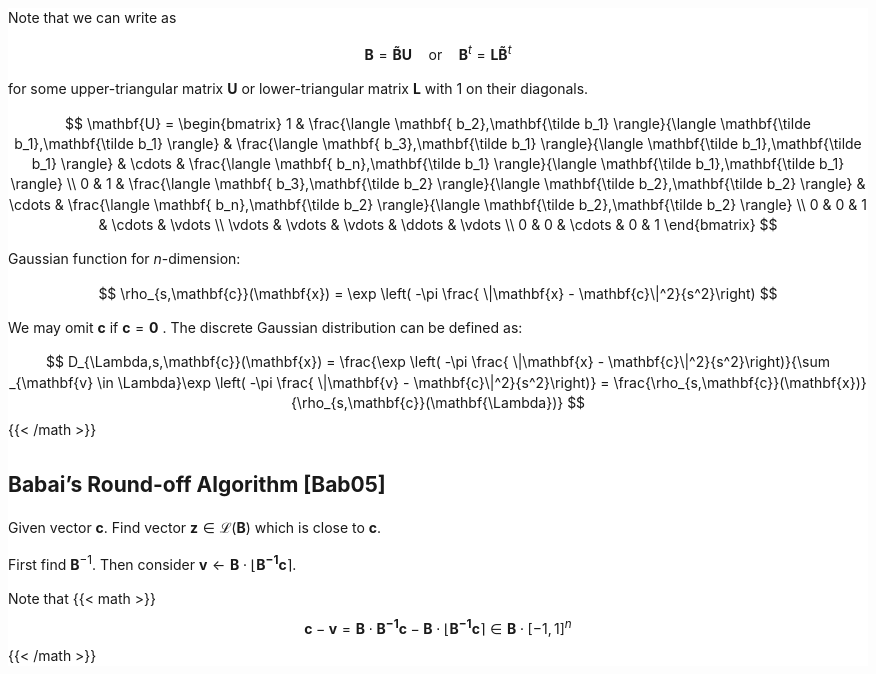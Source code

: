 Note that we can write as

$$
\mathbf{B} = \mathbf{\tilde BU} \quad \text{or} \quad \mathbf{B}^t = \mathbf{L\tilde B}^t
$$

for some upper-triangular matrix $\mathbf{U}$ or lower-triangular matrix $\mathbf{L}$ with $1$ on their diagonals.

$$
\mathbf{U} =
\begin{bmatrix}
1 & \frac{\langle \mathbf{ b_2},\mathbf{\tilde b_1} \rangle}{\langle \mathbf{\tilde b_1},\mathbf{\tilde b_1} \rangle}  & \frac{\langle \mathbf{ b_3},\mathbf{\tilde b_1} \rangle}{\langle \mathbf{\tilde b_1},\mathbf{\tilde b_1} \rangle}  & \cdots 
&  \frac{\langle \mathbf{ b_n},\mathbf{\tilde b_1} \rangle}{\langle \mathbf{\tilde b_1},\mathbf{\tilde b_1} \rangle}   
\\
0 & 1 & \frac{\langle \mathbf{ b_3},\mathbf{\tilde b_2} \rangle}{\langle \mathbf{\tilde b_2},\mathbf{\tilde b_2} \rangle}  & \cdots & \frac{\langle \mathbf{ b_n},\mathbf{\tilde b_2} \rangle}{\langle \mathbf{\tilde b_2},\mathbf{\tilde b_2} \rangle} \\
0 & 0 & 1 & \cdots & \vdots \\
\vdots & \vdots & \vdots & \ddots & \vdots \\
0 & 0 & \cdots & 0 & 1
\end{bmatrix}
$$

Gaussian function for $n$-dimension:

$$
\rho_{s,\mathbf{c}}(\mathbf{x}) = \exp \left( -\pi \frac{ \|\mathbf{x} - \mathbf{c}\|^2}{s^2}\right)
$$

We may omit $\mathbf{c}$ if $\mathbf{c} = \mathbf{0}$ . The discrete Gaussian distribution can be defined as:

$$
D_{\Lambda,s,\mathbf{c}}(\mathbf{x}) = \frac{\exp \left( -\pi \frac{ \|\mathbf{x} - \mathbf{c}\|^2}{s^2}\right)}{\sum _{\mathbf{v} \in \Lambda}\exp \left( -\pi \frac{ \|\mathbf{v} - \mathbf{c}\|^2}{s^2}\right)} = \frac{\rho_{s,\mathbf{c}}(\mathbf{x})}{\rho_{s,\mathbf{c}}(\mathbf{\Lambda})}
$$
{{< /math >}}


## Babai’s Round-off Algorithm [Bab05]

Given vector $\mathbf{c}$. Find vector $\mathbf{z} \in \mathcal{L}(\mathbf{B})$ which is close to $\mathbf{c}$.

First find $\mathbf{B}^{-1}$. Then consider $\mathbf{v} \gets  \mathbf{B} \cdot \lfloor \mathbf{B^{-1} c} \rceil$. 

Note that
{{< math >}}
$$
\mathbf{c} - \mathbf{v} = \mathbf{B} \cdot \mathbf{B^{-1}c} -\mathbf{B} \cdot \lfloor \mathbf{B^{-1} c} \rceil  \in \mathbf{B} \cdot [-1,1]^n 
$$
{{< /math >}}
